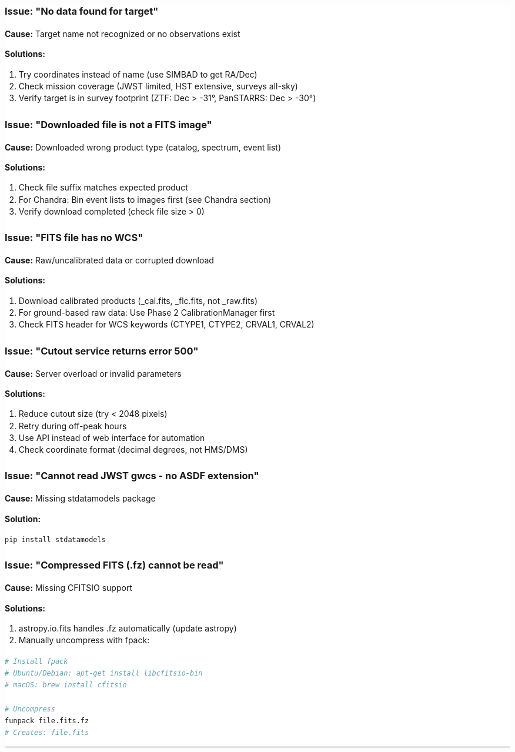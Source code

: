 ### Issue: "No data found for target"

**Cause:** Target name not recognized or no observations exist

**Solutions:**
1. Try coordinates instead of name (use SIMBAD to get RA/Dec)
2. Check mission coverage (JWST limited, HST extensive, surveys all-sky)
3. Verify target is in survey footprint (ZTF: Dec > -31°, PanSTARRS: Dec > -30°)

### Issue: "Downloaded file is not a FITS image"

**Cause:** Downloaded wrong product type (catalog, spectrum, event list)

**Solutions:**
1. Check file suffix matches expected product
2. For Chandra: Bin event lists to images first (see Chandra section)
3. Verify download completed (check file size > 0)

### Issue: "FITS file has no WCS"

**Cause:** Raw/uncalibrated data or corrupted download

**Solutions:**
1. Download calibrated products (_cal.fits, _flc.fits, not _raw.fits)
2. For ground-based raw data: Use Phase 2 CalibrationManager first
3. Check FITS header for WCS keywords (CTYPE1, CTYPE2, CRVAL1, CRVAL2)

### Issue: "Cutout service returns error 500"

**Cause:** Server overload or invalid parameters

**Solutions:**
1. Reduce cutout size (try < 2048 pixels)
2. Retry during off-peak hours
3. Use API instead of web interface for automation
4. Check coordinate format (decimal degrees, not HMS/DMS)

### Issue: "Cannot read JWST gwcs - no ASDF extension"

**Cause:** Missing stdatamodels package

**Solution:**
```bash
pip install stdatamodels
```

### Issue: "Compressed FITS (.fz) cannot be read"

**Cause:** Missing CFITSIO support

**Solutions:**
1. astropy.io.fits handles .fz automatically (update astropy)
2. Manually uncompress with fpack:
```bash
# Install fpack
# Ubuntu/Debian: apt-get install libcfitsio-bin
# macOS: brew install cfitsio

# Uncompress
funpack file.fits.fz
# Creates: file.fits
```

---